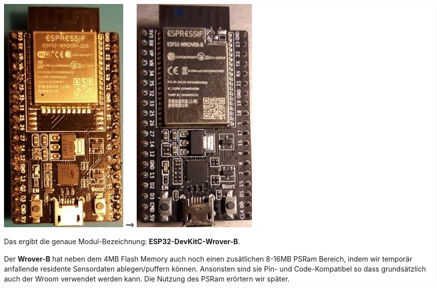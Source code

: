<img src="./images_v2/ESP32_WROOM-32D.jpg"> ==> <img src="./images_v2/ESP32_Wrover-B_2.jpg">

Das ergibt die genaue Modul-Bezeichnung: **ESP32-DevKitC-Wrover-B**.

Der **Wrover-B** hat neben dem 4MB Flash Memory auch noch einen zusätlichen 8-16MB PSRam Bereich, indem wir temporär anfallende residente Sensordaten ablegen/puffern können.
Ansonsten sind sie Pin- und Code-Kompatibel so dass grundsätzlich auch der Wroom verwendet werden kann. Die Nutzung des PSRam erörtern wir später.
